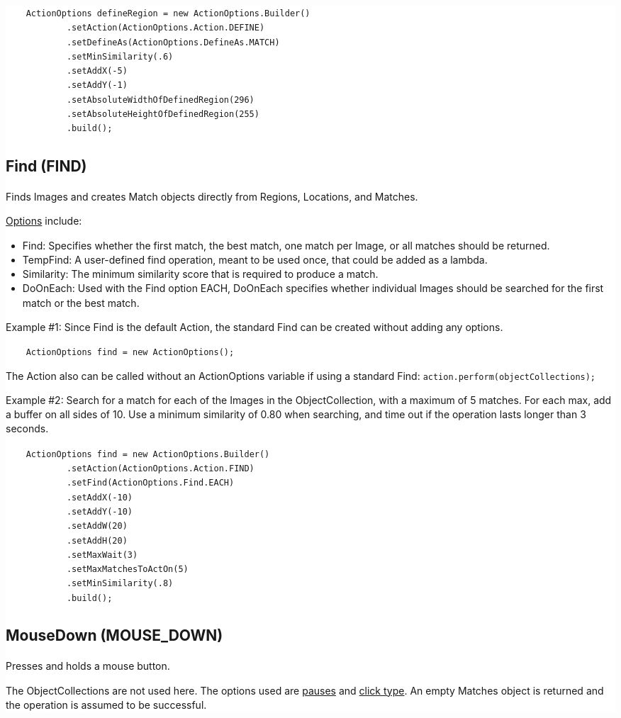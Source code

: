         ActionOptions defineRegion = new ActionOptions.Builder()
                .setAction(ActionOptions.Action.DEFINE)
                .setDefineAs(ActionOptions.DefineAs.MATCH)
                .setMinSimilarity(.6)
                .setAddX(-5)
                .setAddY(-1)
                .setAbsoluteWidthOfDefinedRegion(296)
                .setAbsoluteHeightOfDefinedRegion(255)
                .build();

## Find (FIND)

Finds Images and creates Match objects directly from Regions, Locations, and Matches.  

[Options](../data-types/actionOptions#find-options) include:  
* Find: Specifies whether the first match, the best match, one match per Image, or 
all matches should be returned. 
* TempFind: A user-defined find operation, meant to be used once, that could be added 
as a lambda. 
* Similarity: The minimum similarity score that is required to produce a match.
* DoOnEach: Used with the Find option EACH, DoOnEach specifies whether individual
Images should be searched for the first match or the best match.

Example #1: Since Find is the default Action, the standard Find can be created
without adding any options. 

        ActionOptions find = new ActionOptions();

The Action also can be called without an ActionOptions
variable if using a standard Find: `action.perform(objectCollections);`

Example #2: Search for a match for each of the Images in the 
ObjectCollection, with a maximum of 5 matches. For each max,
add a buffer on all sides of 10. Use a minimum similarity of 0.80
when searching, and time out if the operation lasts longer than
3 seconds. 

        ActionOptions find = new ActionOptions.Builder()
                .setAction(ActionOptions.Action.FIND)
                .setFind(ActionOptions.Find.EACH)
                .setAddX(-10)
                .setAddY(-10)
                .setAddW(20)
                .setAddH(20)
                .setMaxWait(3)
                .setMaxMatchesToActOn(5)
                .setMinSimilarity(.8)
                .build();

## MouseDown (MOUSE_DOWN)

Presses and holds a mouse button.  

The ObjectCollections are not used here.
The options used are [pauses](../data-types/actionOptions#pauses-and-delays) and 
[click type](../data-types/actionOptions#clicktype). An empty Matches object is returned 
and the operation is assumed to be successful.
